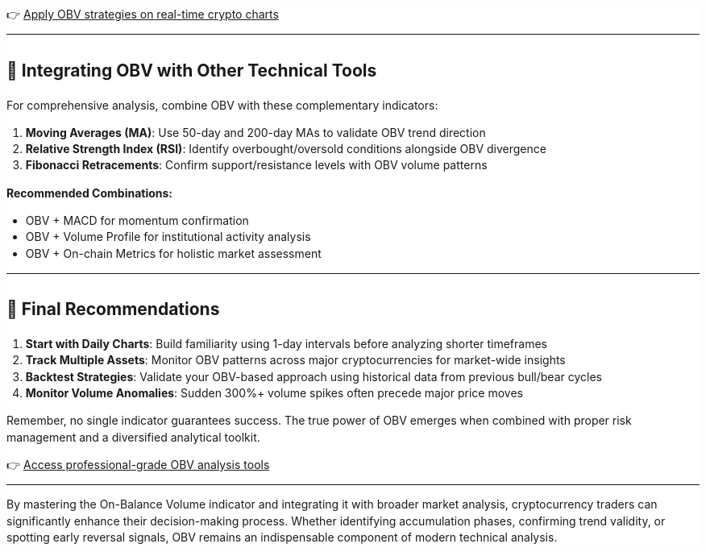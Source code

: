 👉 [Apply OBV strategies on real-time crypto charts](https://bit.ly/okx-bonus)

---

## 🔄 Integrating OBV with Other Technical Tools

For comprehensive analysis, combine OBV with these complementary indicators:

1. **Moving Averages (MA)**: Use 50-day and 200-day MAs to validate OBV trend direction
2. **Relative Strength Index (RSI)**: Identify overbought/oversold conditions alongside OBV divergence
3. **Fibonacci Retracements**: Confirm support/resistance levels with OBV volume patterns

**Recommended Combinations:**
- OBV + MACD for momentum confirmation
- OBV + Volume Profile for institutional activity analysis
- OBV + On-chain Metrics for holistic market assessment

---

## 📌 Final Recommendations

1. **Start with Daily Charts**: Build familiarity using 1-day intervals before analyzing shorter timeframes
2. **Track Multiple Assets**: Monitor OBV patterns across major cryptocurrencies for market-wide insights
3. **Backtest Strategies**: Validate your OBV-based approach using historical data from previous bull/bear cycles
4. **Monitor Volume Anomalies**: Sudden 300%+ volume spikes often precede major price moves

Remember, no single indicator guarantees success. The true power of OBV emerges when combined with proper risk management and a diversified analytical toolkit.

👉 [Access professional-grade OBV analysis tools](https://bit.ly/okx-bonus)

---

By mastering the On-Balance Volume indicator and integrating it with broader market analysis, cryptocurrency traders can significantly enhance their decision-making process. Whether identifying accumulation phases, confirming trend validity, or spotting early reversal signals, OBV remains an indispensable component of modern technical analysis.